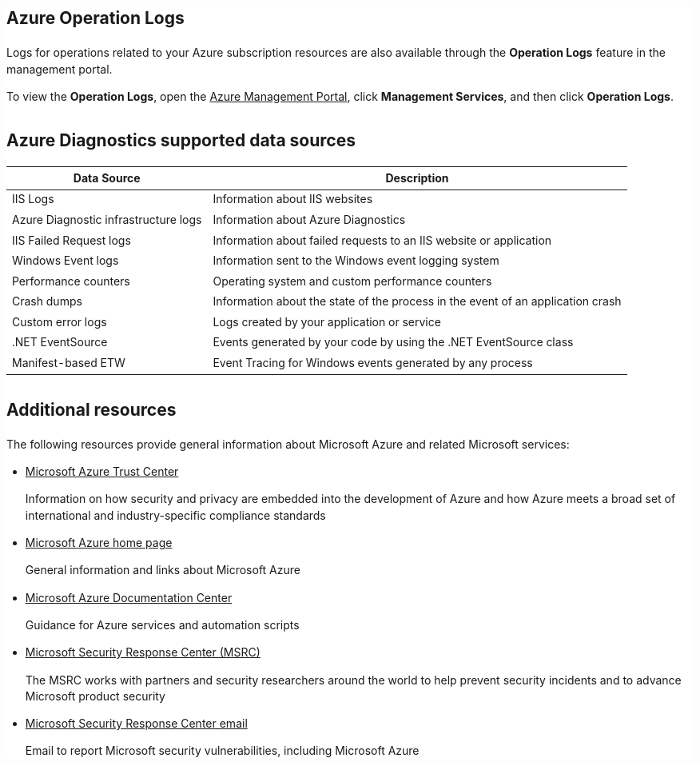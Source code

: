 ## Azure Operation Logs
Logs for operations related to your Azure subscription resources are also available through the **Operation Logs** feature in the management portal.

To view the **Operation Logs**, open the [Azure Management Portal](https://manage.windowsazure.com/), click **Management Services**, and then click **Operation Logs**.

## <a name="diagnostics"></a> Azure Diagnostics supported data sources

| Data Source | Description |
|----- | ----- |
| IIS Logs | Information about IIS websites |
| Azure Diagnostic infrastructure logs | Information about Azure Diagnostics |
| IIS Failed Request logs | Information about failed requests to an IIS website or application |
| Windows Event logs | Information sent to the Windows event logging system |
| Performance counters | Operating system and custom performance counters |
| Crash dumps | Information about the state of the process in the event of an application crash |
| Custom error logs | Logs created by your application or service |
| .NET EventSource | Events generated by your code by using the .NET EventSource class |
| Manifest-based ETW | Event Tracing for Windows events generated by any process |

## Additional resources
The following resources provide general information about Microsoft Azure and related Microsoft services:

- [Microsoft Azure Trust Center](http://azure.microsoft.com/support/trust-center/)

    Information on how security and privacy are embedded into the development of Azure and how Azure meets a broad set of international and industry-specific compliance standards

- [Microsoft Azure home page](http://www.microsoft.com/windowsazure/)

    General information and links about Microsoft Azure

- [Microsoft Azure Documentation Center](http://msdn.microsoft.com/windowsazure/default.aspx)

    Guidance for Azure services and automation scripts

- [Microsoft Security Response Center (MSRC)](http://www.microsoft.com/security/msrc/default.aspx)

    The MSRC works with partners and security researchers around the world to help prevent security incidents and to advance Microsoft product security

- [Microsoft Security Response Center email](mailto:secure@microsoft.com)

    Email to report Microsoft security vulnerabilities, including Microsoft Azure
